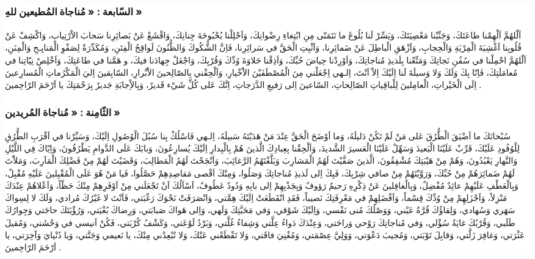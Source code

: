 ### السّابعة : « مُناجاة المُطيعين للهِ »

اَلّلهُمَّ اَلْهِمْنا طاعَتَكَ، وَجَنِّبْنا مَعْصِيَتَكَ، وَيَسِّرْ لَنا بُلُوغَ ما نَتَمَنّى مِنِ ابْتِغاءِ رِضْوانِكَ،
وَاَحْلِلْنا بُحْبُوحَةَ جِنانِكَ، وَاقْشَعْ عَنْ بَصائِرِنا سَحابَ الاْرْتِيابِ، وَاكْشِفْ عَنْ قُلُوبِنا اَغْشِيَةَ
الْمِرْيَةِ وَالْحِجابِ، وَاَزْهَقِ الْباطِلَ عَنْ ضَمائِرِنا، وَاَثْبِتِ الْحَقَّ في سَرائِرِنا، فَاِنَّ الشُّكُوكَ
وَالظُّنُونَ لَواقِحُ الْفِتَنِ، وَمُكَدِّرَةٌ لِصَفْوِ الْمَنايِـحِ وَالْمِنَنِ، اَلّلهُمَّ احْمِلْنا في سُفُنِ نَجاتِكَ
وَمَتِّعْنا بِلَذيذِ مُناجاتِكَ، وَاَوْرِدْنا حِياضَ حُبِّكَ، وَاَذِقْنا حَلاوَةَ وُدِّكَ وَقُرْبِكَ، وَاجْعَلْ جِهادَنا
فيكَ، و هَمَّنا في طاعَتِكَ، وَاَخْلِصْ نِيّاتِنا في مُعامَلَتِكَ، فَاِنّا بِكَ وَلَكَ وَلا وَسيلَةَ لَنا اِلَيْكَ
اِلاّ اَنْتَ، اِلـهي اِجْعَلْني مِنَ الْمُصْطَفَيْنَ الاَْخْيارِ، وَاَلْحِقْني بِالصّالِحينَ الاَْبْرارِ، السّابِقينَ
اِليَ الْمَكْرُماتِ الْمُسارِعينَ اِلَى الْخَيْراتِ، الْعامِلينَ لِلْباقِياتِ الصّالِحاتِ، السّاعينَ اِلى رَفيعِ
الدَّرَجاتِ، اِنَّكَ عَلى كُلِّ شَيْء قَديرٌ، وَبِالاِْجابَةِ جَديرٌ بِرَحْمَتِكَ يا اَرْحَمَ الرّاحِمينَ .

### الثّامِنة : « مُناجاة المُريدين »

سُبْحانَكَ ما اَضْيَقَ الْطُّرُقَ عَلى مَنْ لَمْ تَكُنْ دَليلَهُ، وَما اَوْضَحَ الْحَقَّ عِنْدَ مَنْ هَدَيْتَهُ سَبيلَهُ،
اِلـهي فَاسْلُكْ بِنا سُبُلَ الْوُصُولِ اِلَيْكَ، وَسَيِّرْنا في اَقْرَبِ الطُّرُقِ لِلْوُفُودِ عَلَيْكَ، قَرِّبْ عَلَيْنَا
الْبَعيدَ وَسَهِّلْ عَلَيْنَا الْعَسيرَ الشَّديدَ، وَاَلْحِقْنا بِعِبادِكَ الَّذينَ هُمْ بِالْبِدارِ اِلَيْكَ يُسارِعُونَ،
وَبابَكَ عَلَى الدَّوامِ يَطْرُقُونَ، وَاِيّاكَ فِي اللَّيْلِ وَالنَّهارِ يَعْبُدُونَ، وَهُمْ مِنْ هَيْبَتِكَ مُشْفِقُونَ،
الَّذينَ صَفَّيْتَ لَهُمُ الْمَشارِبَ وَبَلَّغْتَهُمُ الرَّغائِبَ، وَاَنْجَحْتَ لَهُمُ الْمَطالِبَ، وَقَضَيْتَ لَهُمْ مِنْ فَضْلِكَ
الْمَآرِبَ، وَمَلاَْتَ لَهُمْ ضَمائِرَهُمْ مِنْ حُبِّكَ، وَرَوَّيْتَهُمْ مِنْ صافي شِرْبِكَ،  فَبِكَ اِلى لَذيذِ مُناجاتِكَ
وَصَلُوا، وَمِنْكَ اَقْصى مَقاصِدِهِمْ حَصَّلُوا، فَيا مَنْ هُوَ عَلَى الْمُقْبِلينَ عَلَيْهِ مُقْبِلٌ، وَبِالْعَطْفِ عَلَيْهِمْ
عائِدٌ مُفْضِلٌ، وَبِالْغافِلينَ عَنْ ذِكْرِهِ رَحيمٌ رَؤوفٌ وَبِجَذْبِهِمْ اِلى بابِهِ وَدُودٌ عَطُوفٌ، اَسْاَلُكَ اَنْ
تَجْعَلَني مِنْ اَوْفَرِهِمْ مِنْكَ حَظّاً، وَاَعْلاهُمْ عِنْدَكَ مَنْزِلاً، وَاَجْزَلِهِمْ مِنْ وُدِّكَ قِسْماً، وَاَفْضَلِهِمْ في
مَعْرِفَتِكَ نَصيباً، فَقَدِ انْقَطَعَتْ اِلَيْكَ هِمَّتي، وَانْصَرَفَتْ نَحْوَكَ رَغْبَتي، فَاَنْتَ لا غَيْرُكَ
مُرادي، وَلَكَ لا لِسِواكَ سَهَري وَسُهادي، وَلِقاؤُكَ قُرَّةُ عَيْني، وَوَصْلُكَ مُنى نَفْسي، وَاِلَيْكَ شَوْقي،
وَفي مَحَبَّتِكَ وَلَهي، وَاِلى هَواكَ صَبابَتي، وَرِضاكَ بُغْيَتي، وَرُؤْيَتَكَ حاجَتي وَجِوارُكَ طَلَبي، وَقُرْبُكَ
غايَةُ سُؤْلي، وَفي مُناجاتِكَ رَوْحي وَراحَتي، وَعِنْدَكَ دَواءُ عِلَّتي وَشِفاءُ غُلَّتي، وَبَرْدُ لَوْعَتي، وَكَشْفُ
كُرْبَتي، فَكُنْ اَنيسي في وَحْشَتي، وَمُقيلَ عَثْرَتي، وَغافِرَ زَلَّتي، وَقابِلَ تَوْبَتي، وَمُجيبَ دَعْوَتي،
وَوَلِيَّ عِصْمَتي، وَمُغْنِيَ فاقَتي، وَلا تَقْطَعْني عَنْكَ، وَلا تُبْعِدْني مِنْكَ، يا نَعيمي وَجَنَّتي، وَيا
دُنْيايَ وَآخِرَتي، يا اَرْحَمَ الرّاحِمينَ .
